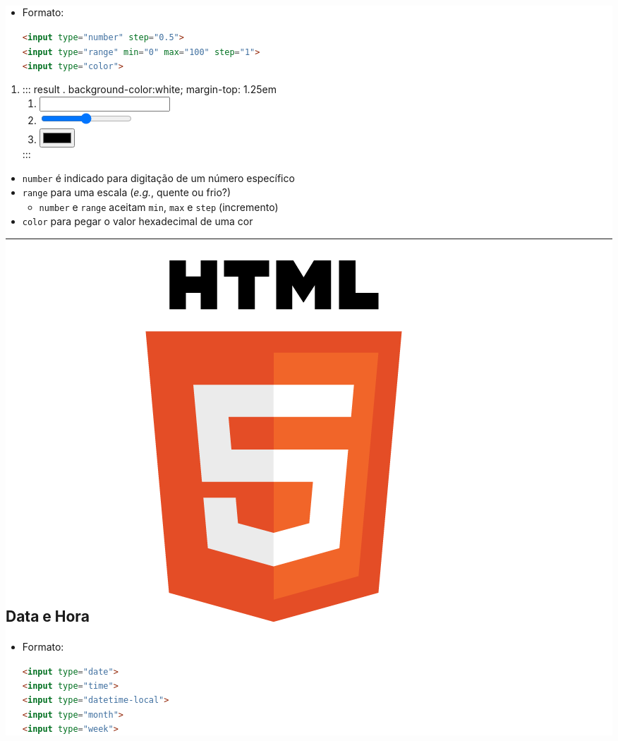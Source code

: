 - Formato: 
  ```html
  <input type="number" step="0.5">
  <input type="range" min="0" max="100" step="1">
  <input type="color">
  ```
1. 
   ::: result . background-color:white; margin-top: 1.25em
   1. <input type="number" step="0.5" size="4"><br>
   2. <input type="range" min="0" max="100" step="1"><br>
   3. <input type="color">
   :::

- `number` é indicado para digitação de um número específico 
- `range` para uma escala (_e.g._, quente ou frio?)
  - `number` e `range` aceitam `min`, `max` e `step` (incremento)
- `color` para pegar o valor hexadecimal de uma cor

---

## Data e Hora ![A partir do HTML5](../../images/html5-logo-big.png) 

- Formato: 
  ```html
  <input type="date">
  <input type="time">
  <input type="datetime-local">
  <input type="month">
  <input type="week">
  ```
